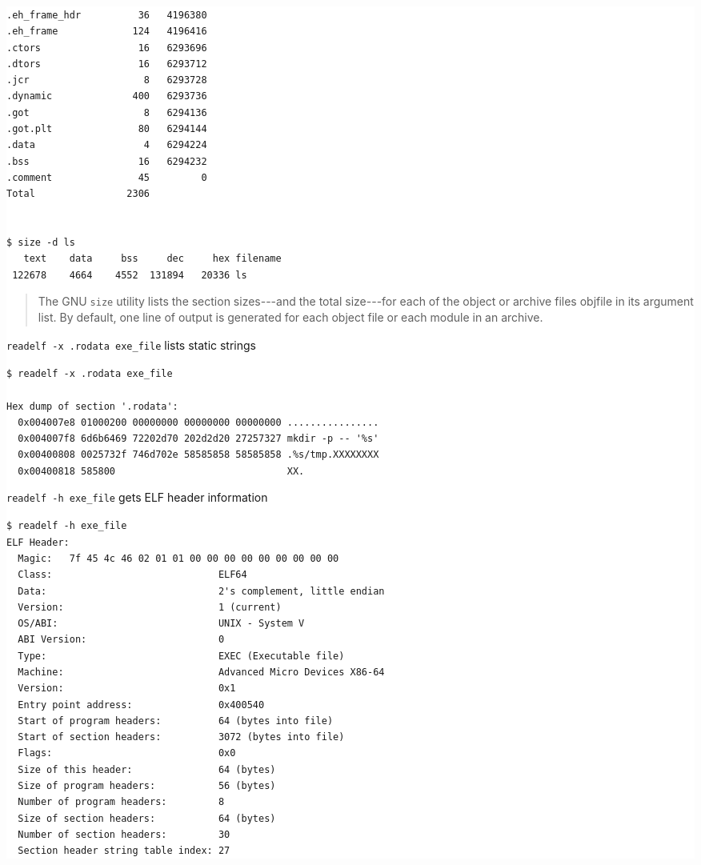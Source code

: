 ```
.eh_frame_hdr          36   4196380  
.eh_frame             124   4196416  
.ctors                 16   6293696  
.dtors                 16   6293712  
.jcr                    8   6293728  
.dynamic              400   6293736  
.got                    8   6294136  
.got.plt               80   6294144  
.data                   4   6294224  
.bss                   16   6294232  
.comment               45         0  
Total                2306


$ size -d ls
   text    data     bss     dec     hex filename
 122678    4664    4552  131894   20336 ls
```

> The GNU `size` utility lists the section sizes---and the total size---for each of the object or archive files objfile in its argument list. By default, one line of output is generated for each object file or each module in an archive.

`readelf -x .rodata exe_file` lists static strings

```
$ readelf -x .rodata exe_file 

Hex dump of section '.rodata':
  0x004007e8 01000200 00000000 00000000 00000000 ................
  0x004007f8 6d6b6469 72202d70 202d2d20 27257327 mkdir -p -- '%s'
  0x00400808 0025732f 746d702e 58585858 58585858 .%s/tmp.XXXXXXXX
  0x00400818 585800                              XX.
```

`readelf -h exe_file` gets ELF header information

```
$ readelf -h exe_file   
ELF Header:  
  Magic:   7f 45 4c 46 02 01 01 00 00 00 00 00 00 00 00 00   
  Class:                             ELF64  
  Data:                              2's complement, little endian  
  Version:                           1 (current)  
  OS/ABI:                            UNIX - System V  
  ABI Version:                       0  
  Type:                              EXEC (Executable file)  
  Machine:                           Advanced Micro Devices X86-64  
  Version:                           0x1  
  Entry point address:               0x400540  
  Start of program headers:          64 (bytes into file)  
  Start of section headers:          3072 (bytes into file)  
  Flags:                             0x0  
  Size of this header:               64 (bytes)  
  Size of program headers:           56 (bytes)  
  Number of program headers:         8  
  Size of section headers:           64 (bytes)  
  Number of section headers:         30  
  Section header string table index: 27  
```
